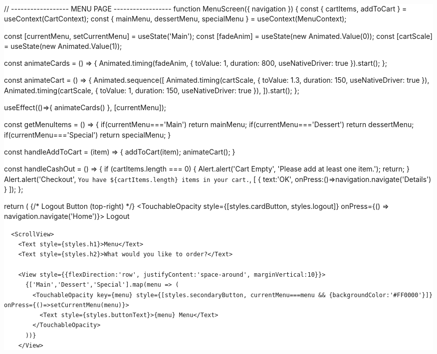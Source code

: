 // ------------------ MENU PAGE ------------------
function MenuScreen({ navigation }) {
  const { cartItems, addToCart } = useContext(CartContext);
  const { mainMenu, dessertMenu, specialMenu } = useContext(MenuContext);

  const [currentMenu, setCurrentMenu] = useState('Main');
  const [fadeAnim] = useState(new Animated.Value(0));
  const [cartScale] = useState(new Animated.Value(1));

  const animateCards = () => {
    Animated.timing(fadeAnim, { toValue: 1, duration: 800, useNativeDriver: true }).start();
  };

  const animateCart = () => {
    Animated.sequence([
      Animated.timing(cartScale, { toValue: 1.3, duration: 150, useNativeDriver: true }),
      Animated.timing(cartScale, { toValue: 1, duration: 150, useNativeDriver: true }),
    ]).start();
  };

  useEffect(()=>{ animateCards() }, [currentMenu]);

  const getMenuItems = () => {
    if(currentMenu==='Main') return mainMenu;
    if(currentMenu==='Dessert') return dessertMenu;
    if(currentMenu==='Special') return specialMenu;
  }

  const handleAddToCart = (item) => { addToCart(item); animateCart(); }

  const handleCashOut = () => {
    if (cartItems.length === 0) {
      Alert.alert('Cart Empty', 'Please add at least one item.');
      return;
    }
    Alert.alert('Checkout', `You have ${cartItems.length} items in your cart.`, [
      { text:'OK', onPress:()=>navigation.navigate('Details') }
    ]);
  };

  return (
    <SafeAreaView style={styles.container}>
      {/* Logout Button (top-right) */}
      <TouchableOpacity style={[styles.cardButton, styles.logout]} onPress={() => navigation.navigate('Home')}>
        <Text style={styles.buttonText}>Logout</Text>
      </TouchableOpacity>

      <ScrollView>
        <Text style={styles.h1}>Menu</Text>
        <Text style={styles.h2}>What would you like to order?</Text>

        <View style={{flexDirection:'row', justifyContent:'space-around', marginVertical:10}}>
          {['Main','Dessert','Special'].map(menu => (
            <TouchableOpacity key={menu} style={[styles.secondaryButton, currentMenu===menu && {backgroundColor:'#FF0000'}]} onPress={()=>setCurrentMenu(menu)}>
              <Text style={styles.buttonText}>{menu} Menu</Text>
            </TouchableOpacity>
          ))}
        </View>

